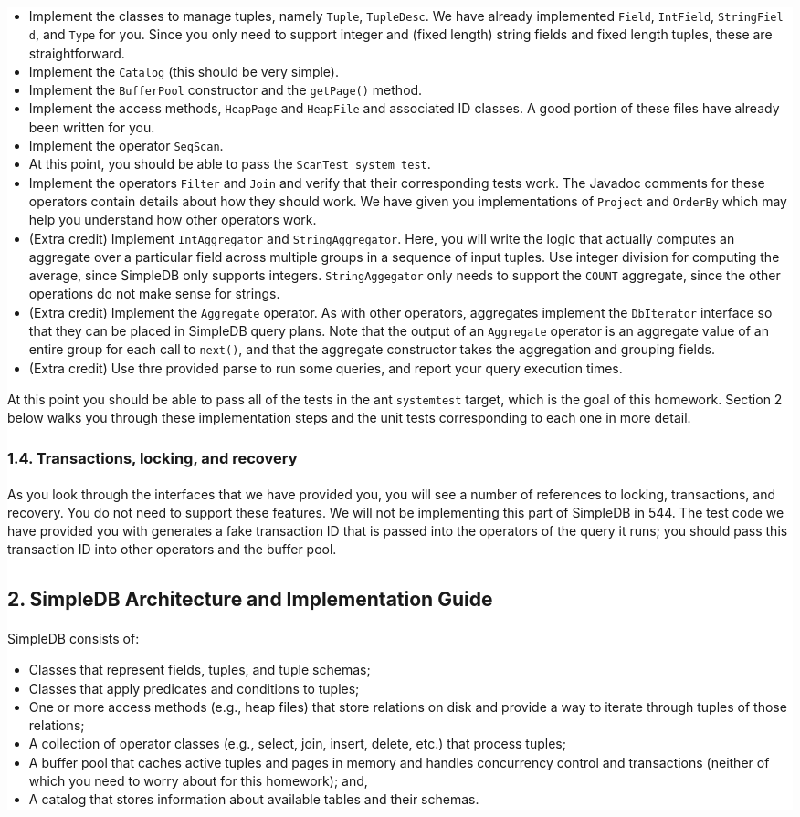 - Implement the classes to manage tuples, namely `Tuple`, `TupleDesc`. We
  have already implemented `Field`, `IntField`, `StringField`, and `Type` for
  you. Since you only need to support integer and (fixed length)
  string fields and fixed length tuples, these are straightforward.
- Implement the `Catalog` (this should be very simple).
- Implement the `BufferPool` constructor and the `getPage()` method.
- Implement the access methods, `HeapPage` and `HeapFile` and associated
  ID classes. A good portion of these files have already been written
  for you.
- Implement the operator `SeqScan`.
- At this point, you should be able to pass the `ScanTest system test`.
- Implement the operators `Filter` and `Join` and verify
  that their corresponding tests work. The Javadoc comments for these
  operators contain details about how they should work. We have given
  you implementations of `Project` and `OrderBy` which
  may help you understand how other operators work.
- (Extra credit) Implement `IntAggregator` and
  `StringAggregator`. Here, you will write the logic that
  actually computes an aggregate over a particular field across
  multiple groups in a sequence of input tuples. Use integer division
  for computing the average, since SimpleDB only supports integers.
  `StringAggegator` only needs to support the `COUNT` aggregate, since the
  other operations do not make sense for strings.
- (Extra credit) Implement the `Aggregate` operator. As with
  other operators, aggregates implement the `DbIterator`
  interface so that they can be placed in SimpleDB query plans. Note
  that the output of an `Aggregate` operator is an aggregate
  value of an entire group for each call to `next()`, and that
  the aggregate constructor takes the aggregation and grouping fields.
- (Extra credit) Use thre provided parse to run some queries, and
  report your query execution times.

At this point you should be able to pass all of the tests in the ant
`systemtest` target, which is the goal of this homework. Section
2 below walks you through these implementation steps and the unit tests
corresponding to each one in more detail.

### 1.4. Transactions, locking, and recovery

As you look through the interfaces that we have provided you, you will
see a number of references to locking, transactions, and recovery. You
do not need to support these features. We will not be implementing this
part of SimpleDB in 544. The test code we have provided you with
generates a fake transaction ID that is passed into the operators of the
query it runs; you should pass this transaction ID into other operators
and the buffer pool.

## 2. SimpleDB Architecture and Implementation Guide

SimpleDB consists of:

- Classes that represent fields, tuples, and tuple schemas;
- Classes that apply predicates and conditions to tuples;
- One or more access methods (e.g., heap files) that store relations
  on disk and provide a way to iterate through tuples of those
  relations;
- A collection of operator classes (e.g., select, join, insert,
  delete, etc.) that process tuples;
- A buffer pool that caches active tuples and pages in memory and
  handles concurrency control and transactions (neither of which you
  need to worry about for this homework); and,
- A catalog that stores information about available tables and their
  schemas.
